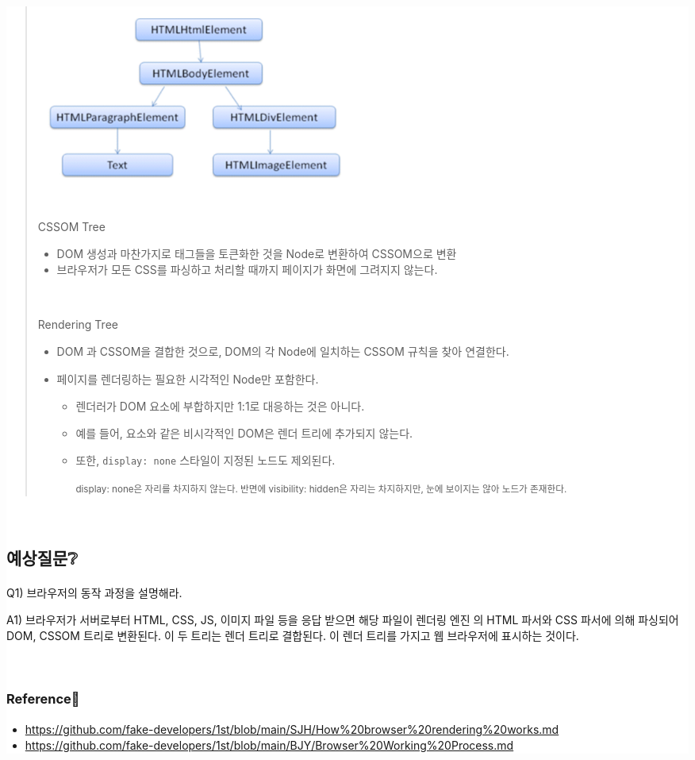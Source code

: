  > <img src='resources/domtreenode.png' width='400px' align='cetner'>
  >
  > <br/>
  >
  > <br/>
  >
  > CSSOM Tree
  >
  > - DOM 생성과 마찬가지로 태그들을 토큰화한 것을 Node로 변환하여 CSSOM으로 변환
  > - 브라우저가 모든 CSS를 파싱하고 처리할 때까지 페이지가 화면에 그려지지 않는다.
  >
  > <br/>
  >
  > Rendering Tree
  >
  > - DOM 과 CSSOM을 결합한 것으로, DOM의 각 Node에 일치하는 CSSOM 규칙을 찾아 연결한다.
  >
  > - 페이지를 렌더링하는 필요한 시각적인 Node만 포함한다.
  >
  >   - 렌더러가 DOM 요소에 부합하지만 1:1로 대응하는 것은 아니다.
  >
  >   - 예를 들어, 요소와 같은 비시각적인 DOM은 렌더 트리에 추가되지 않는다.
  >
  >   - 또한, <code>display: none</code> 스타일이 지정된 노드도 제외된다.
  >
  >     <small>display: none은 자리를 차지하지 않는다. 반면에 visibility: hidden은 자리는 차지하지만, 눈에 보이지는 않아 노드가 존재한다.</small>

<br/>

## 예상질문❔

Q1) 브라우저의 동작 과정을 설명해라.

A1) 브라우저가 서버로부터 HTML, CSS, JS, 이미지 파일 등을 응답 받으면 해당 파일이 렌더링 엔진 의 HTML 파서와 CSS 파서에 의해 파싱되어  DOM, CSSOM 트리로 변환된다. 이 두 트리는 렌더 트리로 결합된다. 이 렌더 트리를 가지고 웹 브라우저에 표시하는 것이다.

<br/>

### Reference📖

- https://github.com/fake-developers/1st/blob/main/SJH/How%20browser%20rendering%20works.md
- https://github.com/fake-developers/1st/blob/main/BJY/Browser%20Working%20Process.md
